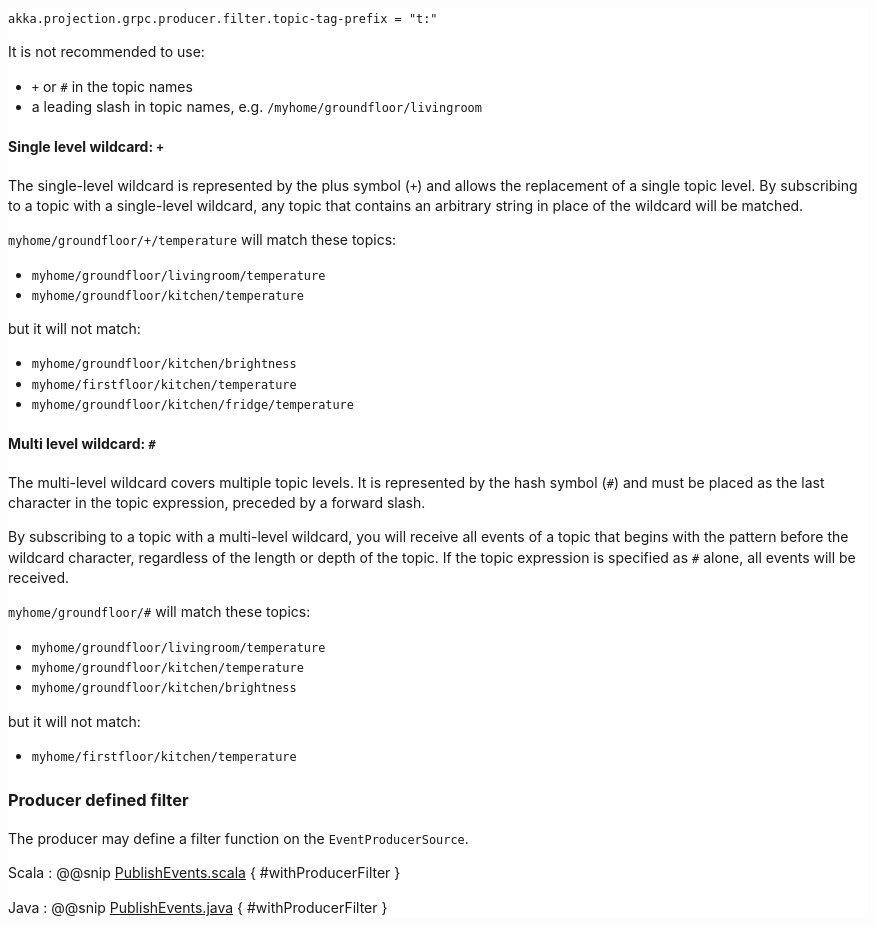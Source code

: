 ```hcon
akka.projection.grpc.producer.filter.topic-tag-prefix = "t:"
```

It is not recommended to use:

* `+` or `#` in the topic names
*  a leading slash in topic names, e.g. `/myhome/groundfloor/livingroom`

#### Single level wildcard: `+`

The single-level wildcard is represented by the plus symbol (`+`) and allows the replacement of a single topic level.
By subscribing to a topic with a single-level wildcard, any topic that contains an arbitrary string in place of the
wildcard will be matched.

`myhome/groundfloor/+/temperature` will match these topics:

* `myhome/groundfloor/livingroom/temperature`
* `myhome/groundfloor/kitchen/temperature`

but it will not match:

* `myhome/groundfloor/kitchen/brightness`
* `myhome/firstfloor/kitchen/temperature`
* `myhome/groundfloor/kitchen/fridge/temperature`

#### Multi level wildcard: `#`

The multi-level wildcard covers multiple topic levels. It is represented by the hash symbol (`#`) and must be placed
as the last character in the topic expression, preceded by a forward slash.

By subscribing to a topic with a multi-level wildcard, you will receive all events of a topic that begins with the
pattern before the wildcard character, regardless of the length or depth of the topic. If the topic expression is
specified as `#` alone, all events will be received.

`myhome/groundfloor/#` will match these topics:

* `myhome/groundfloor/livingroom/temperature`
* `myhome/groundfloor/kitchen/temperature`
* `myhome/groundfloor/kitchen/brightness`

but it will not match:

* `myhome/firstfloor/kitchen/temperature`

### Producer defined filter

The producer may define a filter function on the `EventProducerSource`.

Scala
:  @@snip [PublishEvents.scala](/samples/grpc/shopping-cart-service-scala/src/main/scala/shopping/cart/PublishEvents.scala) { #withProducerFilter }

Java
:  @@snip [PublishEvents.java](/samples/grpc/shopping-cart-service-java/src/main/java/shopping/cart/PublishEvents.java) { #withProducerFilter }
